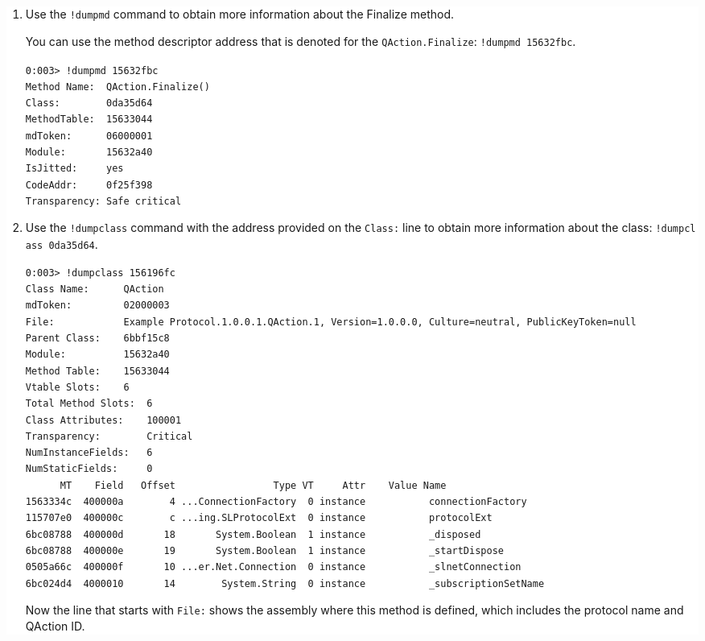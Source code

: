 1. Use the `!dumpmd` command to obtain more information about the Finalize method.

   You can use the method descriptor address that is denoted for the `QAction.Finalize`: `!dumpmd 15632fbc`.

   ```txt
   0:003> !dumpmd 15632fbc
   Method Name:  QAction.Finalize()
   Class:        0da35d64
   MethodTable:  15633044
   mdToken:      06000001
   Module:       15632a40
   IsJitted:     yes
   CodeAddr:     0f25f398
   Transparency: Safe critical
   ```

1. Use the `!dumpclass` command with the address provided on the `Class:` line to obtain more information about the class: `!dumpclass 0da35d64`.

   ```txt
   0:003> !dumpclass 156196fc
   Class Name:      QAction
   mdToken:         02000003
   File:            Example Protocol.1.0.0.1.QAction.1, Version=1.0.0.0, Culture=neutral, PublicKeyToken=null
   Parent Class:    6bbf15c8
   Module:          15632a40
   Method Table:    15633044
   Vtable Slots:    6
   Total Method Slots:  6
   Class Attributes:    100001  
   Transparency:        Critical
   NumInstanceFields:   6
   NumStaticFields:     0
         MT    Field   Offset                 Type VT     Attr    Value Name
   1563334c  400000a        4 ...ConnectionFactory  0 instance           connectionFactory
   115707e0  400000c        c ...ing.SLProtocolExt  0 instance           protocolExt
   6bc08788  400000d       18       System.Boolean  1 instance           _disposed
   6bc08788  400000e       19       System.Boolean  1 instance           _startDispose
   0505a66c  400000f       10 ...er.Net.Connection  0 instance           _slnetConnection
   6bc024d4  4000010       14        System.String  0 instance           _subscriptionSetName
   ```

   Now the line that starts with `File:` shows the assembly where this method is defined, which includes the protocol name and QAction ID.
